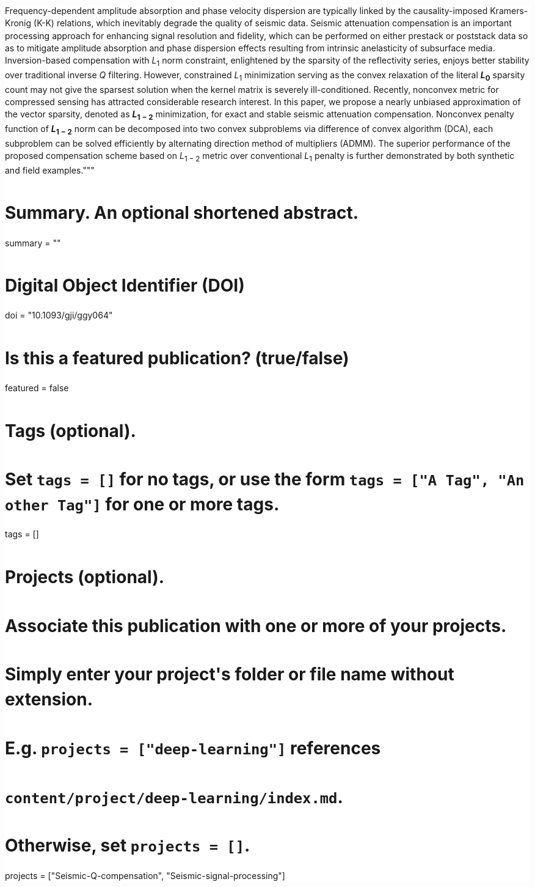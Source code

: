 Frequency-dependent amplitude absorption and phase velocity dispersion are typically linked by the causality-imposed Kramers-Kronig (K-K) relations, which inevitably degrade the quality of seismic data. Seismic attenuation compensation is an important processing approach for enhancing signal resolution and fidelity, which can be performed on either prestack or poststack data so as to mitigate amplitude absorption and phase dispersion effects resulting from intrinsic anelasticity of subsurface media. Inversion-based compensation with $L_1$ norm constraint, enlightened by the sparsity of the reflectivity series, enjoys better stability over traditional inverse $Q$ filtering. However, constrained $L_1$ minimization serving as the convex relaxation of the literal **$L_0$** sparsity count may not give the sparsest solution when the kernel matrix is severely ill-conditioned. Recently, nonconvex metric for compressed sensing has attracted considerable research interest. In this paper, we propose a nearly unbiased approximation of the vector sparsity, denoted as **$L_{1- 2}$** minimization, for exact and stable seismic attenuation compensation. Nonconvex penalty function of **$L_{1- 2}$** norm can be decomposed into two convex subproblems via difference of convex algorithm (DCA), each subproblem can be solved efficiently by alternating direction method of multipliers (ADMM). The superior performance of the proposed compensation scheme based on $L_{1- 2}$ metric over conventional $L_1$ penalty is further demonstrated by both synthetic and field examples."""

# Summary. An optional shortened abstract.
summary = ""

# Digital Object Identifier (DOI)
doi = "10.1093/gji/ggy064"

# Is this a featured publication? (true/false)
featured = false

# Tags (optional).
#   Set `tags = []` for no tags, or use the form `tags = ["A Tag", "Another Tag"]` for one or more tags.
tags = []

# Projects (optional).
#   Associate this publication with one or more of your projects.
#   Simply enter your project's folder or file name without extension.
#   E.g. `projects = ["deep-learning"]` references
#   `content/project/deep-learning/index.md`.
#   Otherwise, set `projects = []`.
projects = ["Seismic-Q-compensation", "Seismic-signal-processing"]
